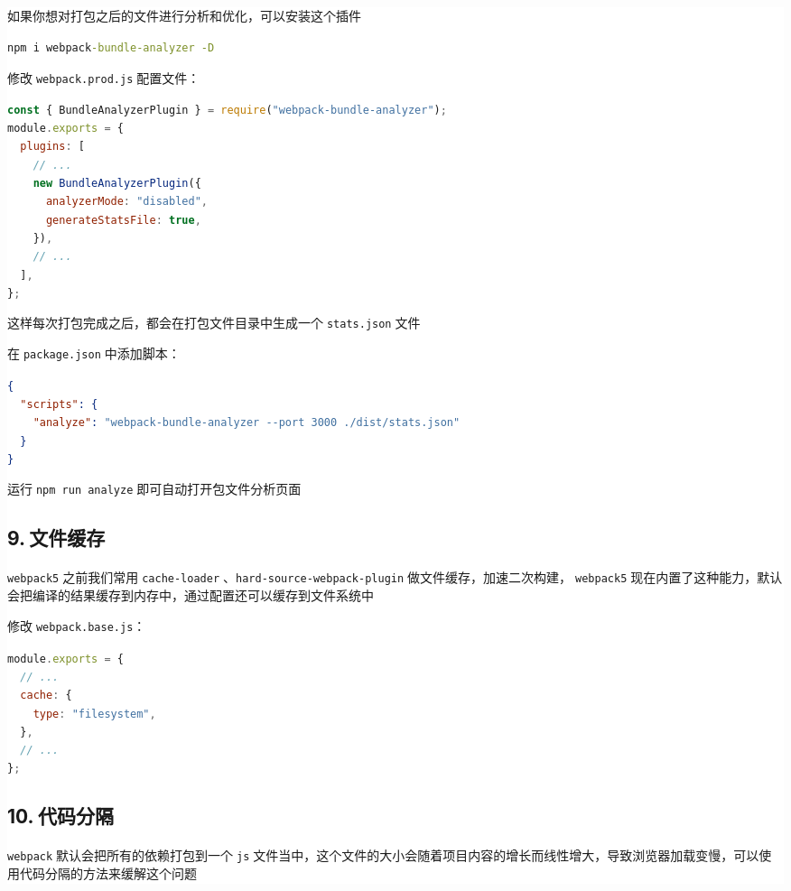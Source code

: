 如果你想对打包之后的文件进行分析和优化，可以安装这个插件

```cmd
npm i webpack-bundle-analyzer -D
```

修改 `webpack.prod.js` 配置文件：

```js
const { BundleAnalyzerPlugin } = require("webpack-bundle-analyzer");
module.exports = {
  plugins: [
    // ...
    new BundleAnalyzerPlugin({
      analyzerMode: "disabled",
      generateStatsFile: true,
    }),
    // ...
  ],
};
```

这样每次打包完成之后，都会在打包文件目录中生成一个 `stats.json` 文件

在 `package.json` 中添加脚本：

```json
{
  "scripts": {
    "analyze": "webpack-bundle-analyzer --port 3000 ./dist/stats.json"
  }
}
```

运行 `npm run analyze` 即可自动打开包文件分析页面

## 9. 文件缓存

`webpack5` 之前我们常用 `cache-loader` 、`hard-source-webpack-plugin` 做文件缓存，加速二次构建， `webpack5` 现在内置了这种能力，默认会把编译的结果缓存到内存中，通过配置还可以缓存到文件系统中

修改 `webpack.base.js`：

```js
module.exports = {
  // ...
  cache: {
    type: "filesystem",
  },
  // ...
};
```

## 10. 代码分隔

`webpack` 默认会把所有的依赖打包到一个 `js` 文件当中，这个文件的大小会随着项目内容的增长而线性增大，导致浏览器加载变慢，可以使用代码分隔的方法来缓解这个问题
